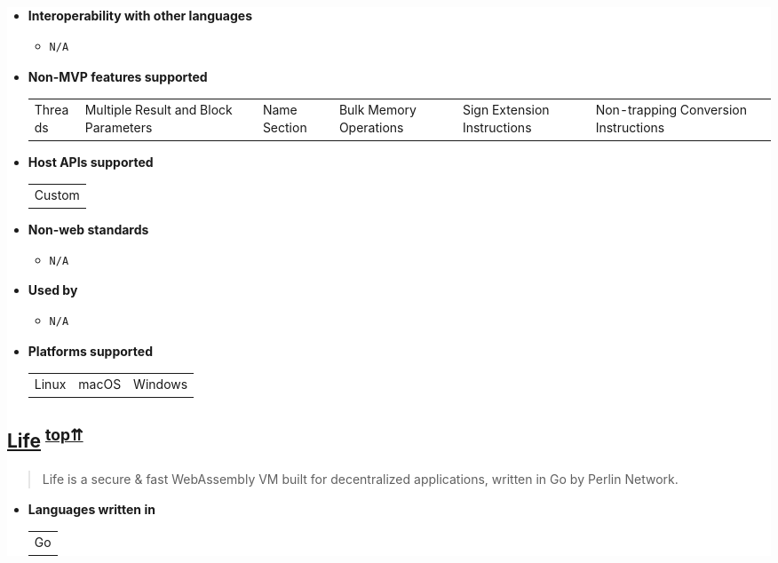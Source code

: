 * **Interoperability with other languages**

    - `N/A`

* **Non-MVP features supported**

    <table>
    <tr>
        <td>Threads</td>
        <td>Multiple Result and Block Parameters</td>
        <td>Name Section</td>
        <td>Bulk Memory Operations</td>
        <td>Sign Extension Instructions</td>
        <td>Non-trapping Conversion Instructions</td>
    </tr>
    </table>

* **Host APIs supported**

    <table>
    <tr>
        <td>Custom</td>
    </tr>
    </table>

* **Non-web standards**

    - `N/A`

* **Used by**

    - `N/A`

* **Platforms supported**

    <table>
    <tr>
        <td>Linux</td>
        <td>macOS</td>
        <td>Windows</td>
    </tr>
    </table>


## <a name="life"></a>[Life](https://github.com/perlin-network/life) <sup>[top⇈](#contents)</sup>
> Life is a secure & fast WebAssembly VM built for decentralized applications, written in Go by Perlin Network.

* **Languages written in**

    <table>
    <tr>
        <td>Go</td>
    </tr>
    </table>
